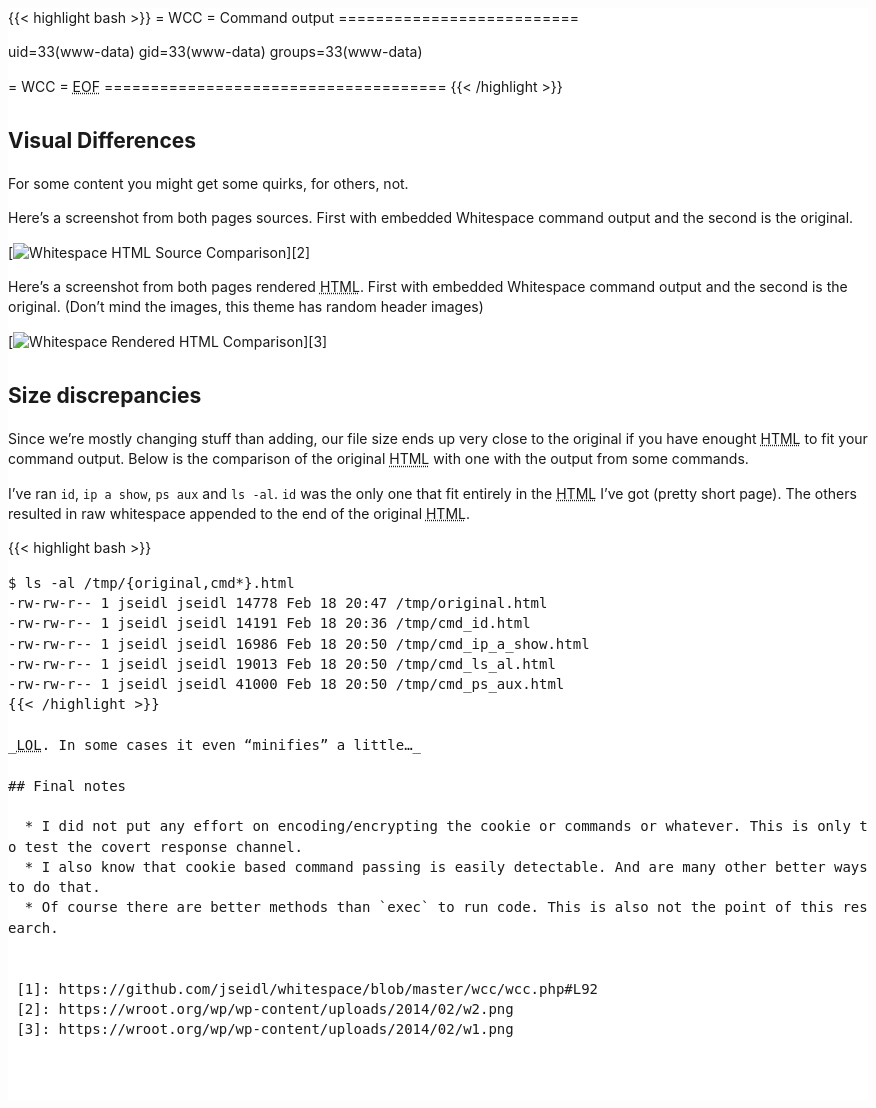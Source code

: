 {{< highlight bash >}}
= WCC = Command output ==========================

uid=33(www-data) gid=33(www-data) groups=33(www-data)
 
= WCC = <acronym title="End of file">EOF</acronym> =====================================
{{< /highlight >}}

## Visual Differences

For some content you might get some quirks, for others, not. 

Here&#8217;s a screenshot from both pages sources. First with embedded Whitespace command output and the second is the original.

[<img src="https://wroot.org/wp/wp-content/uploads/2014/02/w2-300x179.png" alt="Whitespace HTML Source Comparison" width="300" height="179" class="aligncenter size-medium wp-image-8927" srcset="https://wroot.org/wp/wp-content/uploads/2014/02/w2-300x179.png 300w, https://wroot.org/wp/wp-content/uploads/2014/02/w2-1024x613.png 1024w" sizes="(max-width: 300px) 100vw, 300px" />][2]

Here&#8217;s a screenshot from both pages rendered <acronym title="HyperText Markup Language">HTML</acronym>. First with embedded Whitespace command output and the second is the original. (Don&#8217;t mind the images, this theme has random header images)

[<img src="https://wroot.org/wp/wp-content/uploads/2014/02/w1-300x167.png" alt="Whitespace Rendered HTML Comparison" width="300" height="167" class="aligncenter size-medium wp-image-8926" srcset="https://wroot.org/wp/wp-content/uploads/2014/02/w1-300x167.png 300w, https://wroot.org/wp/wp-content/uploads/2014/02/w1-1024x570.png 1024w" sizes="(max-width: 300px) 100vw, 300px" />][3]

## Size discrepancies

Since we&#8217;re mostly changing stuff than adding, our file size ends up very close to the original if you have enought <acronym title="HyperText Markup Language">HTML</acronym> to fit your command output. Below is the comparison of the original <acronym title="HyperText Markup Language">HTML</acronym> with one with the output from some commands.

I&#8217;ve ran `id`, `ip a show`, `ps aux` and `ls -al`. `id` was the only one that fit entirely in the <acronym title="HyperText Markup Language">HTML</acronym> I&#8217;ve got (pretty short page). The others resulted in raw whitespace appended to the end of the original <acronym title="HyperText Markup Language">HTML</acronym>.

{{< highlight bash >}}
<pre lang="bash">$ ls -al /tmp/{original,cmd*}.html
-rw-rw-r-- 1 jseidl jseidl 14778 Feb 18 20:47 /tmp/original.html
-rw-rw-r-- 1 jseidl jseidl 14191 Feb 18 20:36 /tmp/cmd_id.html
-rw-rw-r-- 1 jseidl jseidl 16986 Feb 18 20:50 /tmp/cmd_ip_a_show.html
-rw-rw-r-- 1 jseidl jseidl 19013 Feb 18 20:50 /tmp/cmd_ls_al.html
-rw-rw-r-- 1 jseidl jseidl 41000 Feb 18 20:50 /tmp/cmd_ps_aux.html
{{< /highlight >}}

_<acronym title="Laughing out loud">LOL</acronym>. In some cases it even &#8220;minifies&#8221; a little&#8230;_

## Final notes

  * I did not put any effort on encoding/encrypting the cookie or commands or whatever. This is only to test the covert response channel.
  * I also know that cookie based command passing is easily detectable. And are many other better ways to do that.
  * Of course there are better methods than `exec` to run code. This is also not the point of this research.


 [1]: https://github.com/jseidl/whitespace/blob/master/wcc/wcc.php#L92
 [2]: https://wroot.org/wp/wp-content/uploads/2014/02/w2.png
 [3]: https://wroot.org/wp/wp-content/uploads/2014/02/w1.png